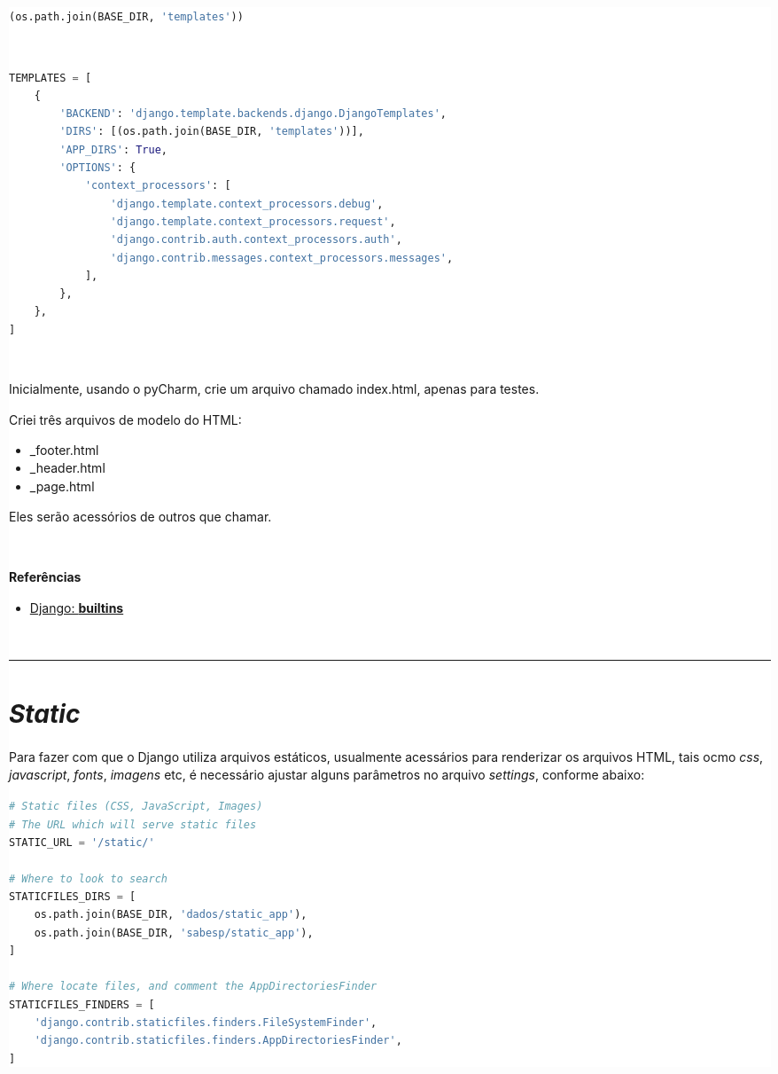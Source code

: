 ```python
(os.path.join(BASE_DIR, 'templates'))
```

<br>

```python
TEMPLATES = [
    {
        'BACKEND': 'django.template.backends.django.DjangoTemplates',
        'DIRS': [(os.path.join(BASE_DIR, 'templates'))],
        'APP_DIRS': True,
        'OPTIONS': {
            'context_processors': [
                'django.template.context_processors.debug',
                'django.template.context_processors.request',
                'django.contrib.auth.context_processors.auth',
                'django.contrib.messages.context_processors.messages',
            ],
        },
    },
]
```

<br>

Inicialmente, usando o pyCharm, crie um arquivo chamado index.html, apenas para testes.

Criei três arquivos de modelo do HTML:

- \_footer.html
- \_header.html
- \_page.html

Eles serão acessórios de outros que chamar.

<br>

**Referências**

- [Django: **builtins**](https://docs.djangoproject.com/en/3.0/ref/templates/builtins/)

<br>

---

# _Static_

Para fazer com que o Django utiliza arquivos estáticos, usualmente acessários para renderizar os arquivos HTML, tais ocmo _css_, _javascript_, _fonts_, _imagens_ etc, é necessário ajustar alguns parâmetros no arquivo _settings_, conforme abaixo:

```python
# Static files (CSS, JavaScript, Images)
# The URL which will serve static files
STATIC_URL = '/static/'

# Where to look to search
STATICFILES_DIRS = [
    os.path.join(BASE_DIR, 'dados/static_app'),
    os.path.join(BASE_DIR, 'sabesp/static_app'),
]

# Where locate files, and comment the AppDirectoriesFinder
STATICFILES_FINDERS = [
    'django.contrib.staticfiles.finders.FileSystemFinder',
    'django.contrib.staticfiles.finders.AppDirectoriesFinder',
]

```